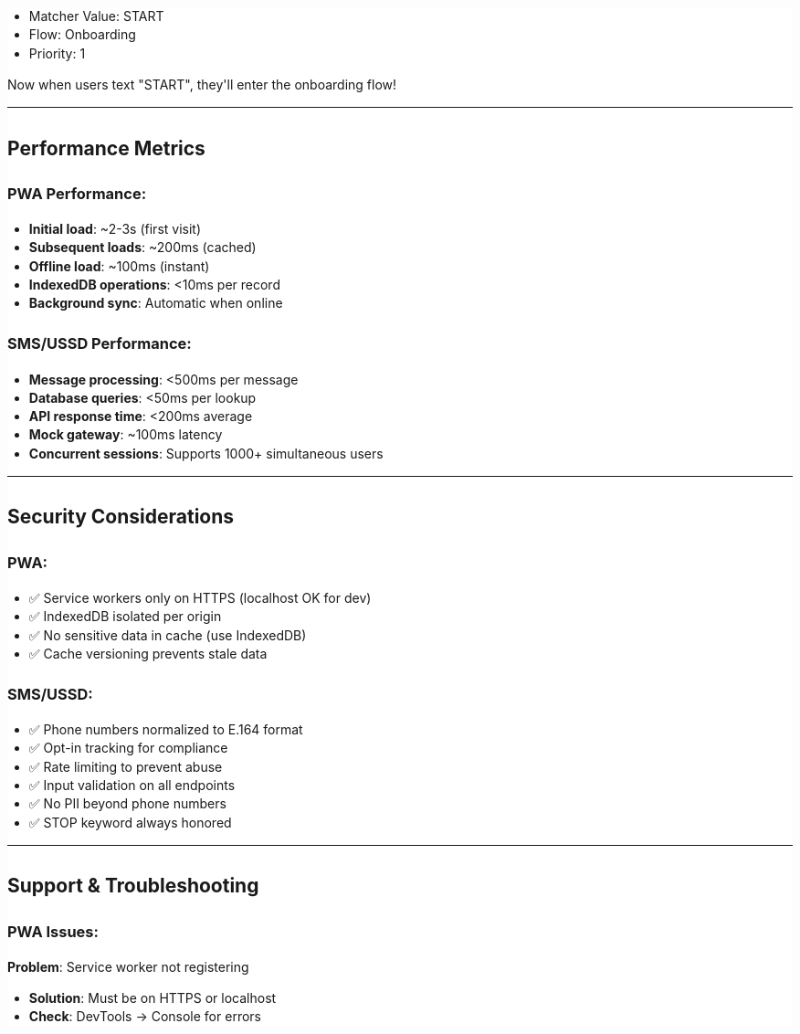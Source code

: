    - Matcher Value: START
   - Flow: Onboarding
   - Priority: 1

Now when users text "START", they'll enter the onboarding flow!

---

## Performance Metrics

### PWA Performance:
- **Initial load**: ~2-3s (first visit)
- **Subsequent loads**: ~200ms (cached)
- **Offline load**: ~100ms (instant)
- **IndexedDB operations**: <10ms per record
- **Background sync**: Automatic when online

### SMS/USSD Performance:
- **Message processing**: <500ms per message
- **Database queries**: <50ms per lookup
- **API response time**: <200ms average
- **Mock gateway**: ~100ms latency
- **Concurrent sessions**: Supports 1000+ simultaneous users

---

## Security Considerations

### PWA:
- ✅ Service workers only on HTTPS (localhost OK for dev)
- ✅ IndexedDB isolated per origin
- ✅ No sensitive data in cache (use IndexedDB)
- ✅ Cache versioning prevents stale data

### SMS/USSD:
- ✅ Phone numbers normalized to E.164 format
- ✅ Opt-in tracking for compliance
- ✅ Rate limiting to prevent abuse
- ✅ Input validation on all endpoints
- ✅ No PII beyond phone numbers
- ✅ STOP keyword always honored

---

## Support & Troubleshooting

### PWA Issues:

**Problem**: Service worker not registering
- **Solution**: Must be on HTTPS or localhost
- **Check**: DevTools → Console for errors
